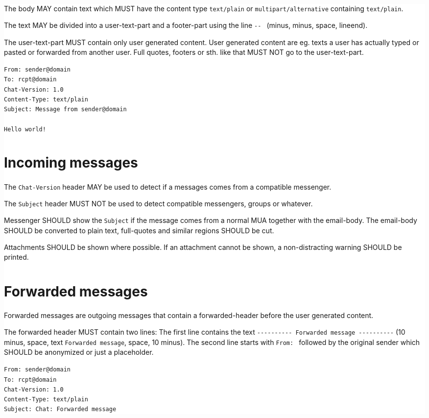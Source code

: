 The body MAY contain text which MUST have the content type `text/plain`
or `multipart/alternative` containing `text/plain`.

The text MAY be divided into a user-text-part and a footer-part using the
line `-- ` (minus, minus, space, lineend).

The user-text-part MUST contain only user generated content.
User generated content are eg. texts a user has actually typed
or pasted or forwarded from another user.
Full quotes, footers or sth. like that MUST NOT go to the user-text-part.

    From: sender@domain
    To: rcpt@domain
    Chat-Version: 1.0
    Content-Type: text/plain
    Subject: Message from sender@domain

    Hello world!


# Incoming messages

The `Chat-Version` header MAY be used
to detect if a messages comes from a compatible messenger.

The `Subject` header MUST NOT be used
to detect compatible messengers, groups or whatever.

Messenger SHOULD show the `Subject`
if the message comes from a normal MUA together with the email-body.
The email-body SHOULD be converted
to plain text, full-quotes and similar regions SHOULD be cut.

Attachments SHOULD be shown where possible.
If an attachment cannot be shown, a non-distracting warning SHOULD be printed.


# Forwarded messages

Forwarded messages are outgoing messages that contain a forwarded-header
before the user generated content.

The forwarded header MUST contain two lines: 
The first line contains the text
`---------- Forwarded message ----------`
(10 minus, space, text `Forwarded message`, space, 10 minus). 
The second line starts with `From: ` followed by the original sender
which SHOULD be anonymized or just a placeholder.

    From: sender@domain
    To: rcpt@domain
    Chat-Version: 1.0
    Content-Type: text/plain
    Subject: Chat: Forwarded message
